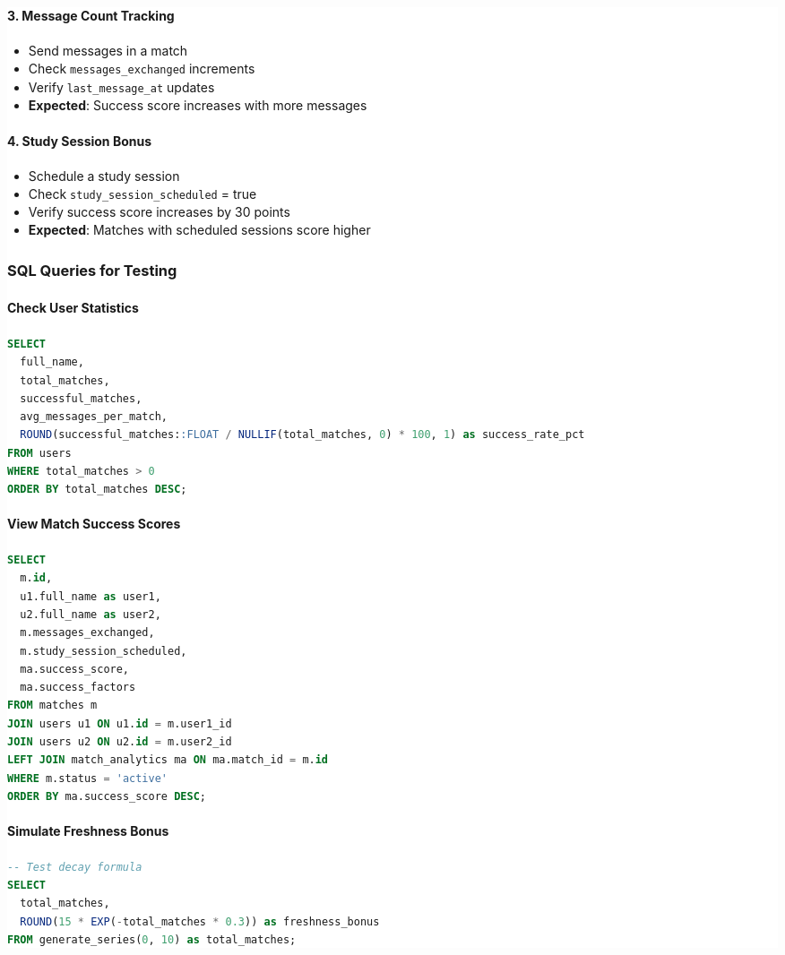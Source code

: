 #### 3. Message Count Tracking
- Send messages in a match
- Check `messages_exchanged` increments
- Verify `last_message_at` updates
- **Expected**: Success score increases with more messages

#### 4. Study Session Bonus
- Schedule a study session
- Check `study_session_scheduled` = true
- Verify success score increases by 30 points
- **Expected**: Matches with scheduled sessions score higher

### SQL Queries for Testing

#### Check User Statistics
```sql
SELECT
  full_name,
  total_matches,
  successful_matches,
  avg_messages_per_match,
  ROUND(successful_matches::FLOAT / NULLIF(total_matches, 0) * 100, 1) as success_rate_pct
FROM users
WHERE total_matches > 0
ORDER BY total_matches DESC;
```

#### View Match Success Scores
```sql
SELECT
  m.id,
  u1.full_name as user1,
  u2.full_name as user2,
  m.messages_exchanged,
  m.study_session_scheduled,
  ma.success_score,
  ma.success_factors
FROM matches m
JOIN users u1 ON u1.id = m.user1_id
JOIN users u2 ON u2.id = m.user2_id
LEFT JOIN match_analytics ma ON ma.match_id = m.id
WHERE m.status = 'active'
ORDER BY ma.success_score DESC;
```

#### Simulate Freshness Bonus
```sql
-- Test decay formula
SELECT
  total_matches,
  ROUND(15 * EXP(-total_matches * 0.3)) as freshness_bonus
FROM generate_series(0, 10) as total_matches;
```
